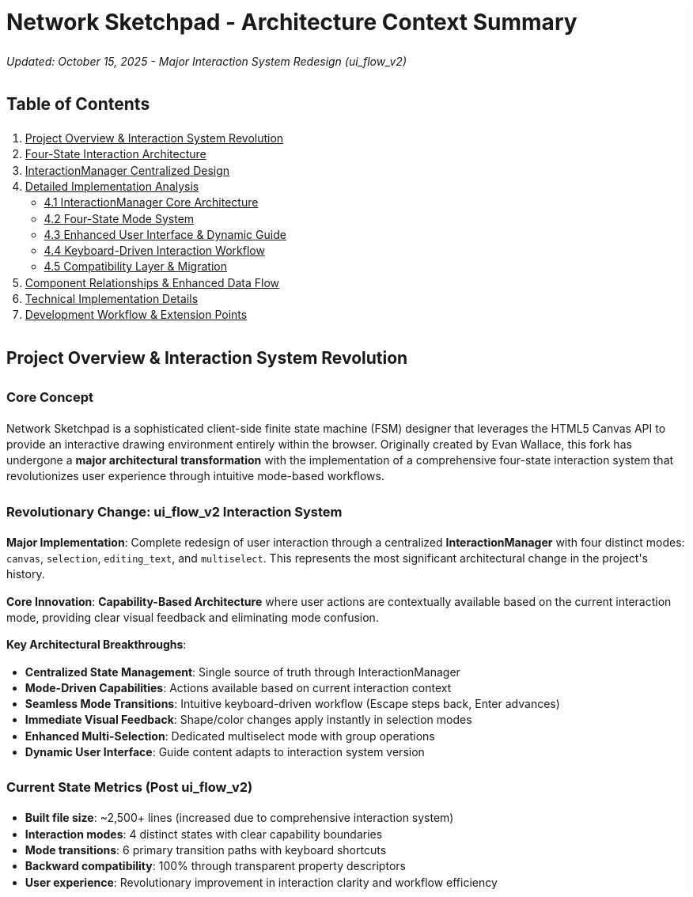# Network Sketchpad - Architecture Context Summary
*Updated: October 15, 2025 - Major Interaction System Redesign (ui_flow_v2)*

## Table of Contents

1. [Project Overview & Interaction System Revolution](#project-overview--interaction-system-revolution)
2. [Four-State Interaction Architecture](#four-state-interaction-architecture)
3. [InteractionManager Centralized Design](#interactionmanager-centralized-design)
4. [Detailed Implementation Analysis](#detailed-implementation-analysis)
   - [4.1 InteractionManager Core Architecture](#41-interactionmanager-core-architecture)
   - [4.2 Four-State Mode System](#42-four-state-mode-system)
   - [4.3 Enhanced User Interface & Dynamic Guide](#43-enhanced-user-interface--dynamic-guide)
   - [4.4 Keyboard-Driven Interaction Workflow](#44-keyboard-driven-interaction-workflow)
   - [4.5 Compatibility Layer & Migration](#45-compatibility-layer--migration)
5. [Component Relationships & Enhanced Data Flow](#component-relationships--enhanced-data-flow)
6. [Technical Implementation Details](#technical-implementation-details)
7. [Development Workflow & Extension Points](#development-workflow--extension-points)

## Project Overview & Interaction System Revolution

### Core Concept
Network Sketchpad is a sophisticated client-side finite state machine (FSM) designer that leverages the HTML5 Canvas API to provide an interactive drawing environment entirely within the browser. Originally created by Evan Wallace, this fork has undergone a **major architectural transformation** with the implementation of a comprehensive four-state interaction system that revolutionizes user experience through intuitive mode-based workflows.

### Revolutionary Change: ui_flow_v2 Interaction System
**Major Implementation**: Complete redesign of user interaction through a centralized **InteractionManager** with four distinct modes: `canvas`, `selection`, `editing_text`, and `multiselect`. This represents the most significant architectural change in the project's history.

**Core Innovation**: **Capability-Based Architecture** where user actions are contextually available based on the current interaction mode, providing clear visual feedback and eliminating mode confusion.

**Key Architectural Breakthroughs**:
- **Centralized State Management**: Single source of truth through InteractionManager
- **Mode-Driven Capabilities**: Actions available based on current interaction context
- **Seamless Mode Transitions**: Intuitive keyboard-driven workflow (Escape steps back, Enter advances)
- **Immediate Visual Feedback**: Shape/color changes apply instantly in selection modes
- **Enhanced Multi-Selection**: Dedicated multiselect mode with group operations
- **Dynamic User Interface**: Guide content adapts to interaction system version

### Current State Metrics (Post ui_flow_v2)
- **Built file size**: ~2,500+ lines (increased due to comprehensive interaction system)
- **Interaction modes**: 4 distinct states with clear capability boundaries
- **Mode transitions**: 6 primary transition paths with keyboard shortcuts
- **Backward compatibility**: 100% through transparent property descriptors
- **User experience**: Revolutionary improvement in interaction clarity and workflow efficiency
